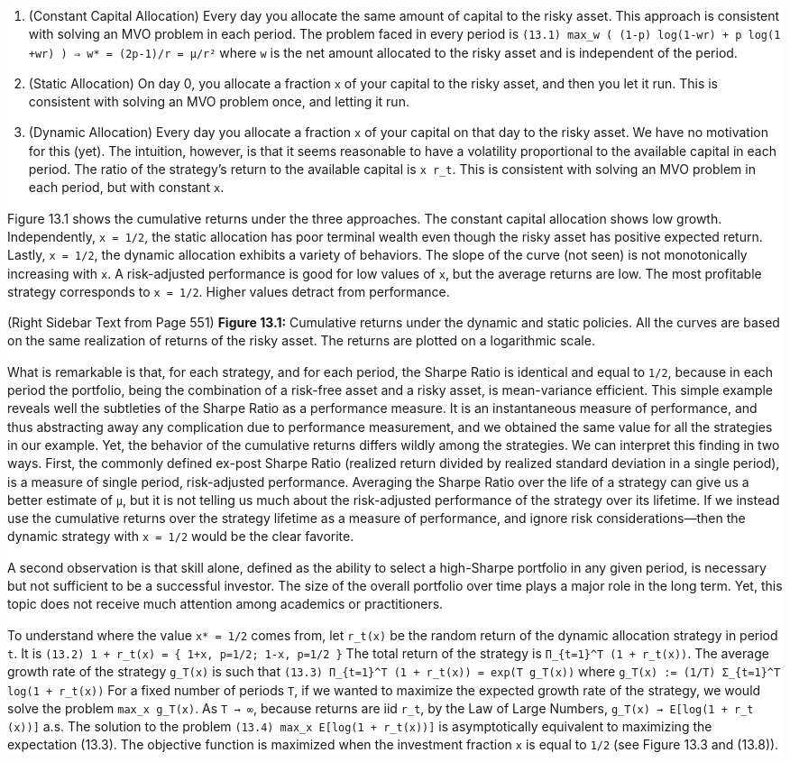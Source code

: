 1.  (Constant Capital Allocation) Every day you allocate the same amount of capital to the risky asset. This approach is consistent with solving an MVO problem in each period. The problem faced in every period is
    `(13.1) max_w ( (1-p) log(1-wr) + p log(1+wr) ) ⇒ w* = (2p-1)/r = μ/r²`
    where `w` is the net amount allocated to the risky asset and is independent of the period.

2.  (Static Allocation) On day 0, you allocate a fraction `x` of your capital to the risky asset, and then you let it run. This is consistent with solving an MVO problem once, and letting it run.

3.  (Dynamic Allocation) Every day you allocate a fraction `x` of your capital on that day to the risky asset. We have no motivation for this (yet). The intuition, however, is that it seems reasonable to have a volatility proportional to the available capital in each period. The ratio of the strategy’s return to the available capital is `x r_t`. This is consistent with solving an MVO problem in each period, but with constant `x`.

Figure 13.1 shows the cumulative returns under the three approaches. The constant capital allocation shows low growth. Independently, `x = 1/2`, the static allocation has poor terminal wealth even though the risky asset has positive expected return. Lastly, `x = 1/2`, the dynamic allocation exhibits a variety of behaviors. The slope of the curve (not seen) is not monotonically increasing with `x`. A risk-adjusted performance is good for low values of `x`, but the average returns are low. The most profitable strategy corresponds to `x = 1/2`. Higher values detract from performance.

(Right Sidebar Text from Page 551)
**Figure 13.1:** Cumulative returns under the dynamic and static policies. All the curves are based on the same realization of returns of the risky asset. The returns are plotted on a logarithmic scale.

What is remarkable is that, for each strategy, and for each period, the Sharpe Ratio is identical and equal to `1/2`, because in each period the portfolio, being the combination of a risk-free asset and a risky asset, is mean-variance efficient. This simple example reveals well the subtleties of the Sharpe Ratio as a performance measure. It is an instantaneous measure of performance, and thus abstracting away any complication due to performance measurement, and we obtained the same value for all the strategies in our example. Yet, the behavior of the cumulative returns differs wildly among the strategies. We can interpret this finding in two ways. First, the commonly defined ex-post Sharpe Ratio (realized return divided by realized standard deviation in a single period), is a measure of single period, risk-adjusted performance. Averaging the Sharpe Ratio over the life of a strategy can give us a better estimate of `μ`, but it is not telling us much about the risk-adjusted performance of the strategy over its lifetime. If we instead use the cumulative returns over the strategy lifetime as a measure of performance, and ignore risk considerations—then the dynamic strategy with `x = 1/2` would be the clear favorite.

A second observation is that skill alone, defined as the ability to select a high-Sharpe portfolio in any given period, is necessary but not sufficient to be a successful investor. The size of the overall portfolio over time plays a major role in the long term. Yet, this topic does not receive much attention among academics or practitioners.

To understand where the value `x* = 1/2` comes from, let `r_t(x)` be the random return of the dynamic allocation strategy in period `t`. It is
`(13.2) 1 + r_t(x) = { 1+x, p=1/2; 1-x, p=1/2 }`
The total return of the strategy is `Π_{t=1}^T (1 + r_t(x))`. The average growth rate of the strategy `g_T(x)` is such that
`(13.3) Π_{t=1}^T (1 + r_t(x)) = exp(T g_T(x))`
where `g_T(x) := (1/T) Σ_{t=1}^T log(1 + r_t(x))`
For a fixed number of periods `T`, if we wanted to maximize the expected growth rate of the strategy, we would solve the problem `max_x g_T(x)`. As `T → ∞`, because returns are iid `r_t`, by the Law of Large Numbers,
`g_T(x) → E[log(1 + r_t(x))]`
a.s. The solution to the problem
`(13.4) max_x E[log(1 + r_t(x))]`
is asymptotically equivalent to maximizing the expectation (13.3). The objective function is maximized when the investment fraction `x` is equal to `1/2` (see Figure 13.3 and (13.8)).
